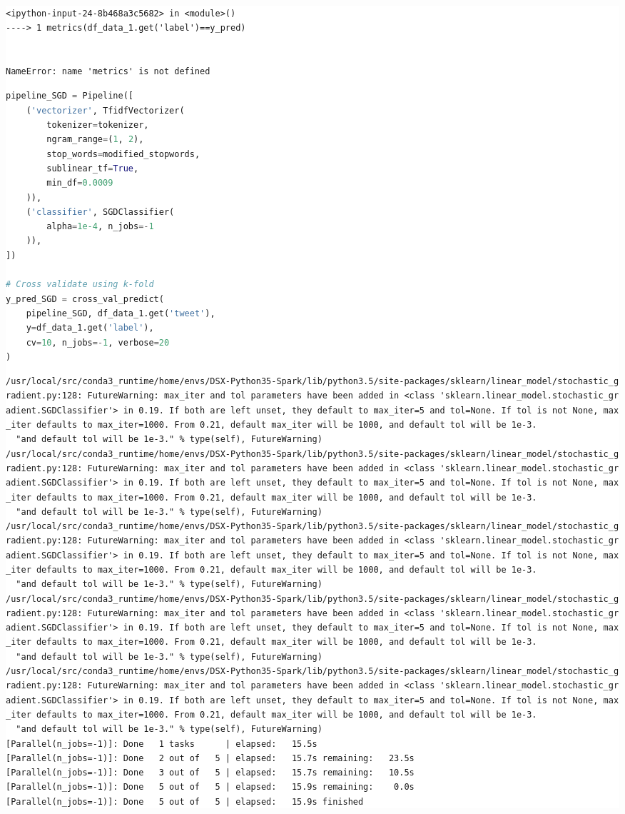     <ipython-input-24-8b468a3c5682> in <module>()
    ----> 1 metrics(df_data_1.get('label')==y_pred)
    

    NameError: name 'metrics' is not defined



```python
pipeline_SGD = Pipeline([
    ('vectorizer', TfidfVectorizer(
        tokenizer=tokenizer,
        ngram_range=(1, 2),
        stop_words=modified_stopwords,
        sublinear_tf=True,
        min_df=0.0009
    )),
    ('classifier', SGDClassifier(
        alpha=1e-4, n_jobs=-1
    )),
])

# Cross validate using k-fold
y_pred_SGD = cross_val_predict(
    pipeline_SGD, df_data_1.get('tweet'),
    y=df_data_1.get('label'),
    cv=10, n_jobs=-1, verbose=20
)
```

    /usr/local/src/conda3_runtime/home/envs/DSX-Python35-Spark/lib/python3.5/site-packages/sklearn/linear_model/stochastic_gradient.py:128: FutureWarning: max_iter and tol parameters have been added in <class 'sklearn.linear_model.stochastic_gradient.SGDClassifier'> in 0.19. If both are left unset, they default to max_iter=5 and tol=None. If tol is not None, max_iter defaults to max_iter=1000. From 0.21, default max_iter will be 1000, and default tol will be 1e-3.
      "and default tol will be 1e-3." % type(self), FutureWarning)
    /usr/local/src/conda3_runtime/home/envs/DSX-Python35-Spark/lib/python3.5/site-packages/sklearn/linear_model/stochastic_gradient.py:128: FutureWarning: max_iter and tol parameters have been added in <class 'sklearn.linear_model.stochastic_gradient.SGDClassifier'> in 0.19. If both are left unset, they default to max_iter=5 and tol=None. If tol is not None, max_iter defaults to max_iter=1000. From 0.21, default max_iter will be 1000, and default tol will be 1e-3.
      "and default tol will be 1e-3." % type(self), FutureWarning)
    /usr/local/src/conda3_runtime/home/envs/DSX-Python35-Spark/lib/python3.5/site-packages/sklearn/linear_model/stochastic_gradient.py:128: FutureWarning: max_iter and tol parameters have been added in <class 'sklearn.linear_model.stochastic_gradient.SGDClassifier'> in 0.19. If both are left unset, they default to max_iter=5 and tol=None. If tol is not None, max_iter defaults to max_iter=1000. From 0.21, default max_iter will be 1000, and default tol will be 1e-3.
      "and default tol will be 1e-3." % type(self), FutureWarning)
    /usr/local/src/conda3_runtime/home/envs/DSX-Python35-Spark/lib/python3.5/site-packages/sklearn/linear_model/stochastic_gradient.py:128: FutureWarning: max_iter and tol parameters have been added in <class 'sklearn.linear_model.stochastic_gradient.SGDClassifier'> in 0.19. If both are left unset, they default to max_iter=5 and tol=None. If tol is not None, max_iter defaults to max_iter=1000. From 0.21, default max_iter will be 1000, and default tol will be 1e-3.
      "and default tol will be 1e-3." % type(self), FutureWarning)
    /usr/local/src/conda3_runtime/home/envs/DSX-Python35-Spark/lib/python3.5/site-packages/sklearn/linear_model/stochastic_gradient.py:128: FutureWarning: max_iter and tol parameters have been added in <class 'sklearn.linear_model.stochastic_gradient.SGDClassifier'> in 0.19. If both are left unset, they default to max_iter=5 and tol=None. If tol is not None, max_iter defaults to max_iter=1000. From 0.21, default max_iter will be 1000, and default tol will be 1e-3.
      "and default tol will be 1e-3." % type(self), FutureWarning)
    [Parallel(n_jobs=-1)]: Done   1 tasks      | elapsed:   15.5s
    [Parallel(n_jobs=-1)]: Done   2 out of   5 | elapsed:   15.7s remaining:   23.5s
    [Parallel(n_jobs=-1)]: Done   3 out of   5 | elapsed:   15.7s remaining:   10.5s
    [Parallel(n_jobs=-1)]: Done   5 out of   5 | elapsed:   15.9s remaining:    0.0s
    [Parallel(n_jobs=-1)]: Done   5 out of   5 | elapsed:   15.9s finished
